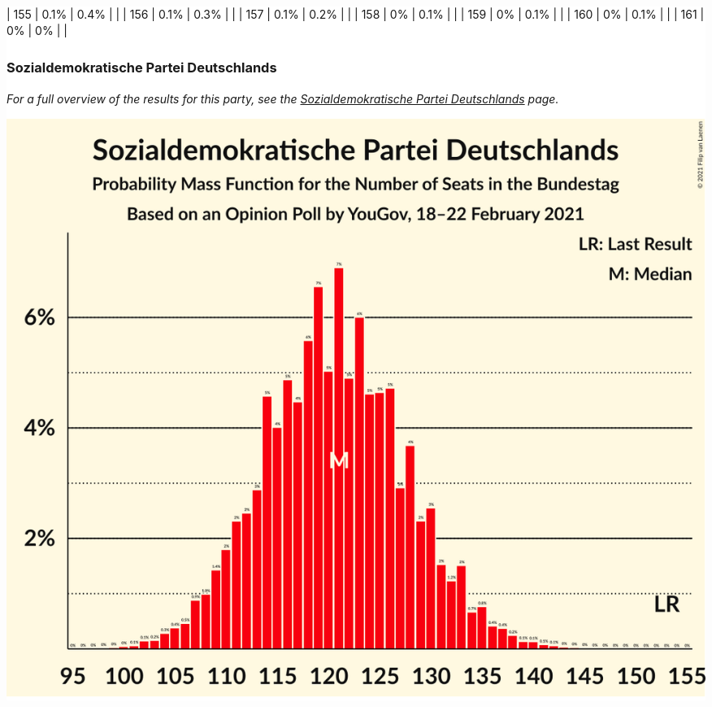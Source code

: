 | 155 | 0.1% | 0.4% |  |
| 156 | 0.1% | 0.3% |  |
| 157 | 0.1% | 0.2% |  |
| 158 | 0% | 0.1% |  |
| 159 | 0% | 0.1% |  |
| 160 | 0% | 0.1% |  |
| 161 | 0% | 0% |  |

### Sozialdemokratische Partei Deutschlands

*For a full overview of the results for this party, see the [Sozialdemokratische Partei Deutschlands](party-sozialdemokratischeparteideutschlands.html) page.*

![Graph with seats probability mass function not yet produced](2021-02-22-YouGov-seats-pmf-sozialdemokratischeparteideutschlands.png "Seats Probability Mass Function")
